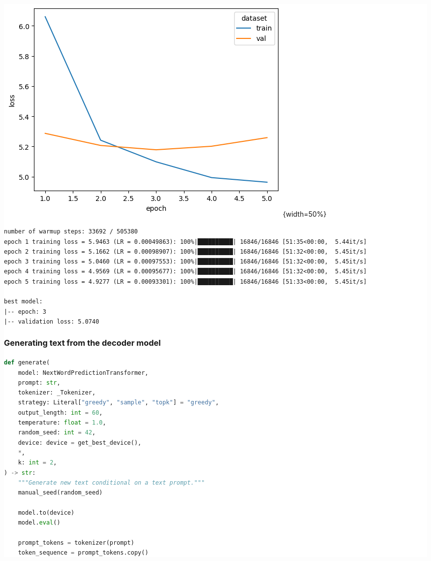 ![](images/decoder_train_stats.png){width=50%}

```text
number of warmup steps: 33692 / 505380
epoch 1 training loss = 5.9463 (LR = 0.00049863): 100%|██████████| 16846/16846 [51:35<00:00,  5.44it/s]
epoch 2 training loss = 5.1662 (LR = 0.00098907): 100%|██████████| 16846/16846 [51:32<00:00,  5.45it/s]
epoch 3 training loss = 5.0460 (LR = 0.00097553): 100%|██████████| 16846/16846 [51:32<00:00,  5.45it/s]
epoch 4 training loss = 4.9569 (LR = 0.00095677): 100%|██████████| 16846/16846 [51:32<00:00,  5.45it/s]
epoch 5 training loss = 4.9277 (LR = 0.00093301): 100%|██████████| 16846/16846 [51:33<00:00,  5.45it/s]

best model:
|-- epoch: 3
|-- validation loss: 5.0740
```

### Generating text from the decoder model

```python
def generate(
    model: NextWordPredictionTransformer,
    prompt: str,
    tokenizer: _Tokenizer,
    strategy: Literal["greedy", "sample", "topk"] = "greedy",
    output_length: int = 60,
    temperature: float = 1.0,
    random_seed: int = 42,
    device: device = get_best_device(),
    *,
    k: int = 2,
) -> str:
    """Generate new text conditional on a text prompt."""
    manual_seed(random_seed)

    model.to(device)
    model.eval()

    prompt_tokens = tokenizer(prompt)
    token_sequence = prompt_tokens.copy()
```